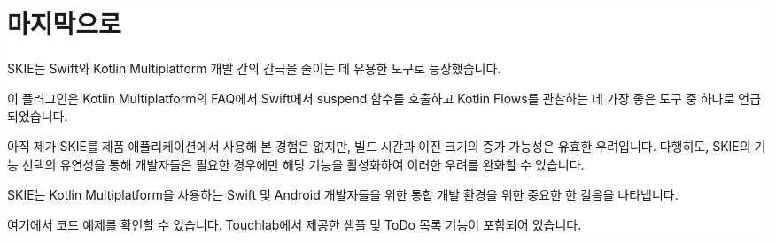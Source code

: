 <script>
     (adsbygoogle = window.adsbygoogle || []).push({});
</script>

# 마지막으로

SKIE는 Swift와 Kotlin Multiplatform 개발 간의 간극을 줄이는 데 유용한 도구로 등장했습니다.

이 플러그인은 Kotlin Multiplatform의 FAQ에서 Swift에서 suspend 함수를 호출하고 Kotlin Flows를 관찰하는 데 가장 좋은 도구 중 하나로 언급되었습니다.

아직 제가 SKIE를 제품 애플리케이션에서 사용해 본 경험은 없지만, 빌드 시간과 이진 크기의 증가 가능성은 유효한 우려입니다. 다행히도, SKIE의 기능 선택의 유연성을 통해 개발자들은 필요한 경우에만 해당 기능을 활성화하여 이러한 우려를 완화할 수 있습니다.



<ins class="adsbygoogle"
     style="display:block"
     data-ad-client="ca-pub-4877378276818686"
     data-ad-slot="1898504329"
     data-ad-format="auto"
     data-full-width-responsive="true"></ins>

<script>
     (adsbygoogle = window.adsbygoogle || []).push({});
</script>

SKIE는 Kotlin Multiplatform을 사용하는 Swift 및 Android 개발자들을 위한 통합 개발 환경을 위한 중요한 한 걸음을 나타냅니다.

여기에서 코드 예제를 확인할 수 있습니다. Touchlab에서 제공한 샘플 및 ToDo 목록 기능이 포함되어 있습니다.
